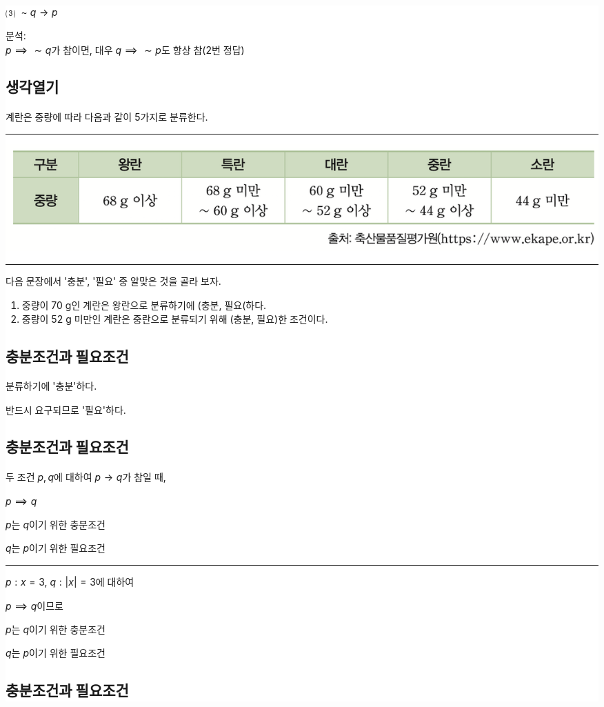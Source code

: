 ⑶ $\sim q\longrightarrow p$

분석:  
$p\implies \sim q$가 참이면, 대우 $\displaystyle q\implies \sim p$도 항상 참(2번 정답)

## 생각열기

계란은 중량에 따라 다음과 같이 5가지로 분류한다.

---

![](Pasted%20image%2020250807184410.png)

---

다음 문장에서 '충분', '필요' 중 알맞은 것을 골라 보자.

1. 중량이 70 g인 계란은 왕란으로 분류하기에 (충분, 필요(하다.
2. 중량이 52 g 미만인 계란은 중란으로 분류되기 위해 (충분, 필요)한 조건이다.


## 충분조건과 필요조건

분류하기에 '충분'하다.

반드시 요구되므로 '필요'하다.

## 충분조건과 필요조건

두 조건 $p, q$에 대하여 $p\longrightarrow q$가 참일 때,

$p\implies q$

$p$는 $q$이기 위한 충분조건

$q$는 $p$이기 위한 필요조건

---

$p:x=3$, $q:\lvert x\rvert=3$에 대하여 

$p\implies q$이므로

$p$는 $q$이기 위한 충분조건

$q$는 $p$이기 위한 필요조건

## 충분조건과 필요조건
